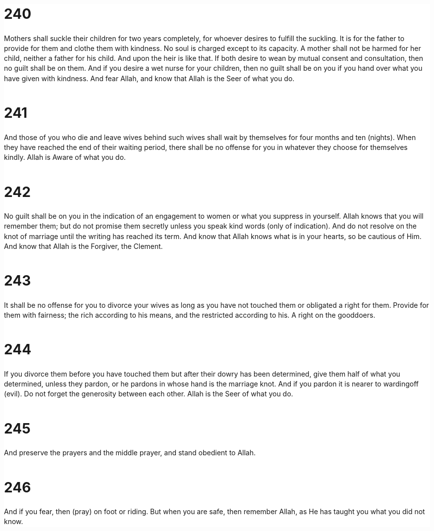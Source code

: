 # 240

Mothers shall suckle their children for two years completely, for whoever desires to fulfill the suckling. It is for the father to provide for them and clothe them with kindness. No soul is charged except to its capacity. A mother shall not be harmed for her child, neither a father for his child. And upon the heir is like that. If both desire to wean by mutual consent and consultation, then no guilt shall be on them. And if you desire a wet nurse for your children, then no guilt shall be on you if you hand over what you have given with kindness. And fear Allah, and know that Allah is the Seer of what you do.

# 241

And those of you who die and leave wives behind such wives shall wait by themselves for four months and ten (nights). When they have reached the end of their waiting period, there shall be no offense for you in whatever they choose for themselves kindly. Allah is Aware of what you do.

# 242

No guilt shall be on you in the indication of an engagement to women or what you suppress in yourself. Allah knows that you will remember them; but do not promise them secretly unless you speak kind words (only of indication). And do not resolve on the knot of marriage until the writing has reached its term. And know that Allah knows what is in your hearts, so be cautious of Him. And know that Allah is the Forgiver, the Clement.

# 243

It shall be no offense for you to divorce your wives as long as you have not touched them or obligated a right for them. Provide for them with fairness; the rich according to his means, and the restricted according to his. A right on the gooddoers.

# 244

If you divorce them before you have touched them but after their dowry has been determined, give them half of what you determined, unless they pardon, or he pardons in whose hand is the marriage knot. And if you pardon it is nearer to wardingoff (evil). Do not forget the generosity between each other. Allah is the Seer of what you do.

# 245

And preserve the prayers and the middle prayer, and stand obedient to Allah.

# 246

And if you fear, then (pray) on foot or riding. But when you are safe, then remember Allah, as He has taught you what you did not know.
